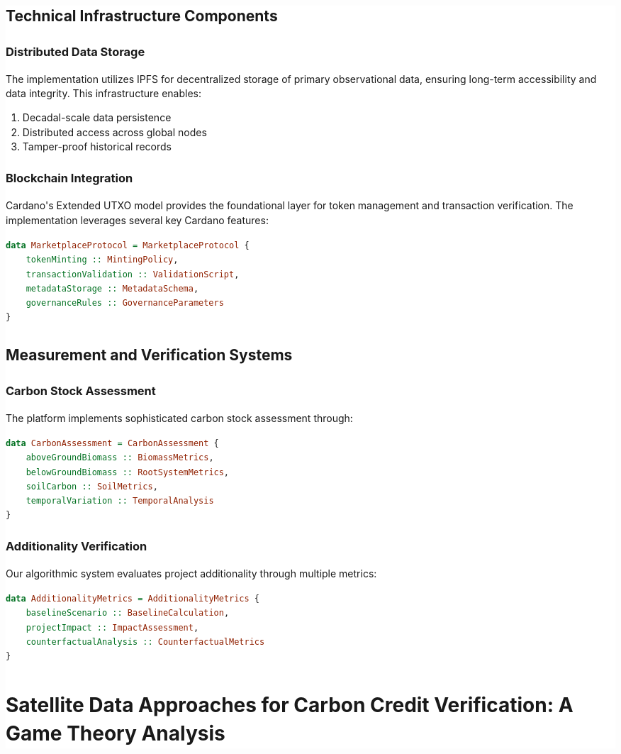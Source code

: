 ## Technical Infrastructure Components

### Distributed Data Storage

The implementation utilizes IPFS for decentralized storage of primary observational data, ensuring long-term accessibility and data integrity. This infrastructure enables:

1. Decadal-scale data persistence
2. Distributed access across global nodes
3. Tamper-proof historical records

### Blockchain Integration

Cardano's Extended UTXO model provides the foundational layer for token management and transaction verification. The implementation leverages several key Cardano features:

```haskell
data MarketplaceProtocol = MarketplaceProtocol {
    tokenMinting :: MintingPolicy,
    transactionValidation :: ValidationScript,
    metadataStorage :: MetadataSchema,
    governanceRules :: GovernanceParameters
}
```

## Measurement and Verification Systems

### Carbon Stock Assessment

The platform implements sophisticated carbon stock assessment through:

```haskell
data CarbonAssessment = CarbonAssessment {
    aboveGroundBiomass :: BiomassMetrics,
    belowGroundBiomass :: RootSystemMetrics,
    soilCarbon :: SoilMetrics,
    temporalVariation :: TemporalAnalysis
}
```

### Additionality Verification

Our algorithmic system evaluates project additionality through multiple metrics:

```haskell
data AdditionalityMetrics = AdditionalityMetrics {
    baselineScenario :: BaselineCalculation,
    projectImpact :: ImpactAssessment,
    counterfactualAnalysis :: CounterfactualMetrics
}
```
# Satellite Data Approaches for Carbon Credit Verification: A Game Theory Analysis
